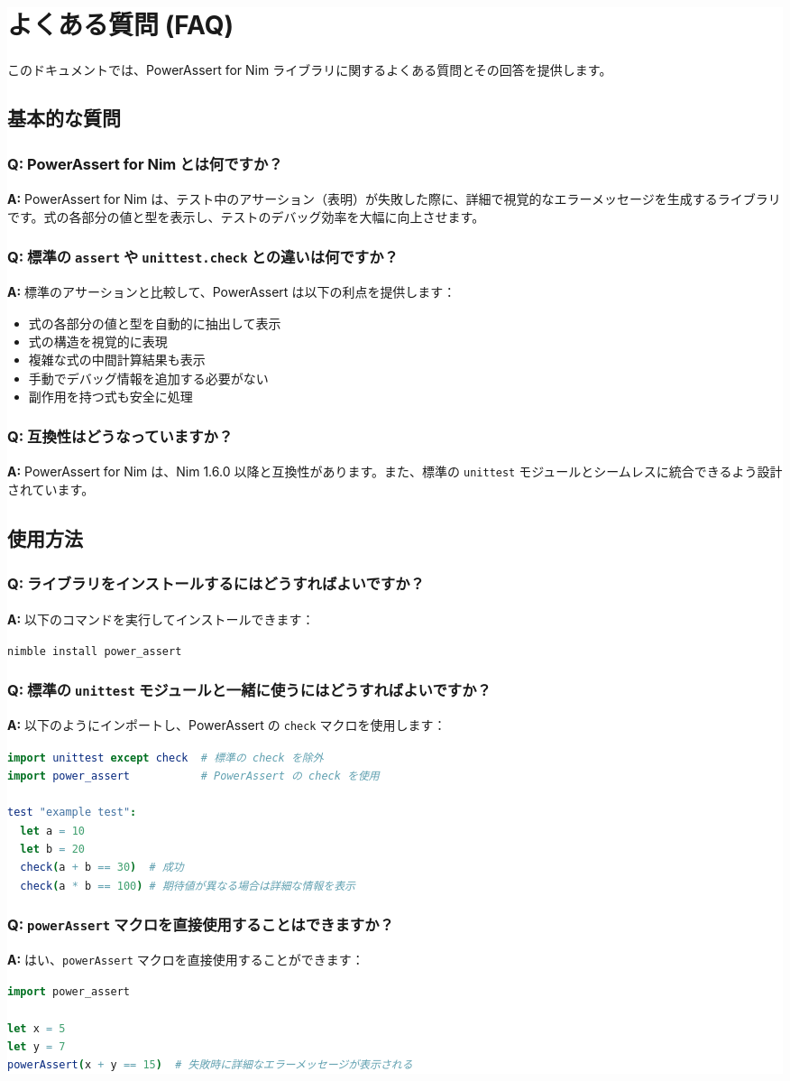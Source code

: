 # よくある質問 (FAQ)

このドキュメントでは、PowerAssert for Nim ライブラリに関するよくある質問とその回答を提供します。

## 基本的な質問

### Q: PowerAssert for Nim とは何ですか？
**A:** PowerAssert for Nim は、テスト中のアサーション（表明）が失敗した際に、詳細で視覚的なエラーメッセージを生成するライブラリです。式の各部分の値と型を表示し、テストのデバッグ効率を大幅に向上させます。

### Q: 標準の `assert` や `unittest.check` との違いは何ですか？
**A:** 標準のアサーションと比較して、PowerAssert は以下の利点を提供します：
- 式の各部分の値と型を自動的に抽出して表示
- 式の構造を視覚的に表現
- 複雑な式の中間計算結果も表示
- 手動でデバッグ情報を追加する必要がない
- 副作用を持つ式も安全に処理

### Q: 互換性はどうなっていますか？
**A:** PowerAssert for Nim は、Nim 1.6.0 以降と互換性があります。また、標準の `unittest` モジュールとシームレスに統合できるよう設計されています。

## 使用方法

### Q: ライブラリをインストールするにはどうすればよいですか？
**A:** 以下のコマンドを実行してインストールできます：
```bash
nimble install power_assert
```

### Q: 標準の `unittest` モジュールと一緒に使うにはどうすればよいですか？
**A:** 以下のようにインポートし、PowerAssert の `check` マクロを使用します：
```nim
import unittest except check  # 標準の check を除外
import power_assert           # PowerAssert の check を使用

test "example test":
  let a = 10
  let b = 20
  check(a + b == 30)  # 成功
  check(a * b == 100) # 期待値が異なる場合は詳細な情報を表示
```

### Q: `powerAssert` マクロを直接使用することはできますか？
**A:** はい、`powerAssert` マクロを直接使用することができます：
```nim
import power_assert

let x = 5
let y = 7
powerAssert(x + y == 15)  # 失敗時に詳細なエラーメッセージが表示される
```
